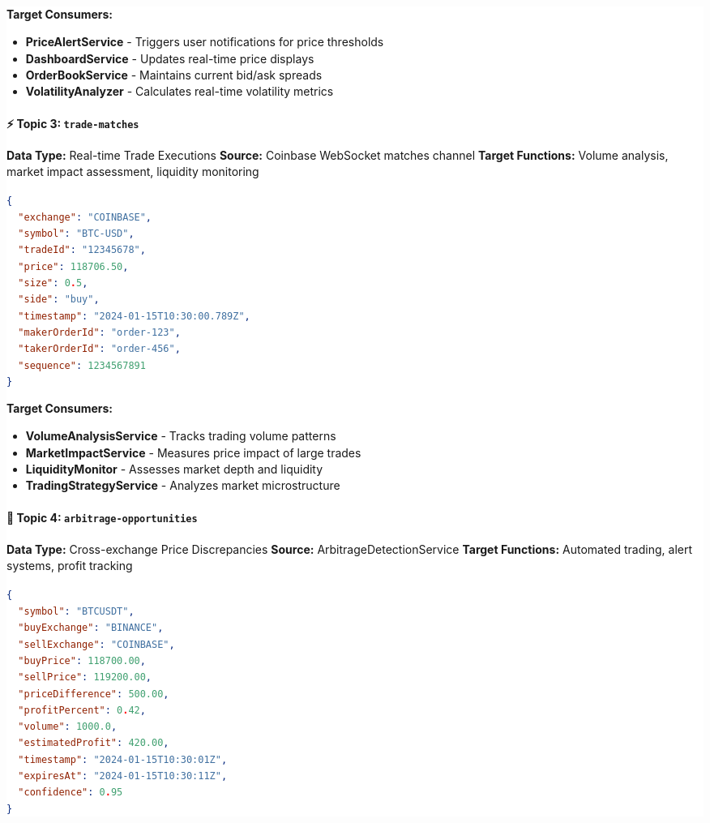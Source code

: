 
**Target Consumers:**
- **PriceAlertService** - Triggers user notifications for price thresholds
- **DashboardService** - Updates real-time price displays
- **OrderBookService** - Maintains current bid/ask spreads
- **VolatilityAnalyzer** - Calculates real-time volatility metrics

#### ⚡ **Topic 3: `trade-matches`**
**Data Type:** Real-time Trade Executions
**Source:** Coinbase WebSocket matches channel
**Target Functions:** Volume analysis, market impact assessment, liquidity monitoring

```json
{
  "exchange": "COINBASE",
  "symbol": "BTC-USD",
  "tradeId": "12345678",
  "price": 118706.50,
  "size": 0.5,
  "side": "buy",
  "timestamp": "2024-01-15T10:30:00.789Z",
  "makerOrderId": "order-123",
  "takerOrderId": "order-456",
  "sequence": 1234567891
}
```

**Target Consumers:**
- **VolumeAnalysisService** - Tracks trading volume patterns
- **MarketImpactService** - Measures price impact of large trades
- **LiquidityMonitor** - Assesses market depth and liquidity
- **TradingStrategyService** - Analyzes market microstructure

#### 🔄 **Topic 4: `arbitrage-opportunities`**
**Data Type:** Cross-exchange Price Discrepancies
**Source:** ArbitrageDetectionService
**Target Functions:** Automated trading, alert systems, profit tracking

```json
{
  "symbol": "BTCUSDT",
  "buyExchange": "BINANCE",
  "sellExchange": "COINBASE",
  "buyPrice": 118700.00,
  "sellPrice": 119200.00,
  "priceDifference": 500.00,
  "profitPercent": 0.42,
  "volume": 1000.0,
  "estimatedProfit": 420.00,
  "timestamp": "2024-01-15T10:30:01Z",
  "expiresAt": "2024-01-15T10:30:11Z",
  "confidence": 0.95
}
```
